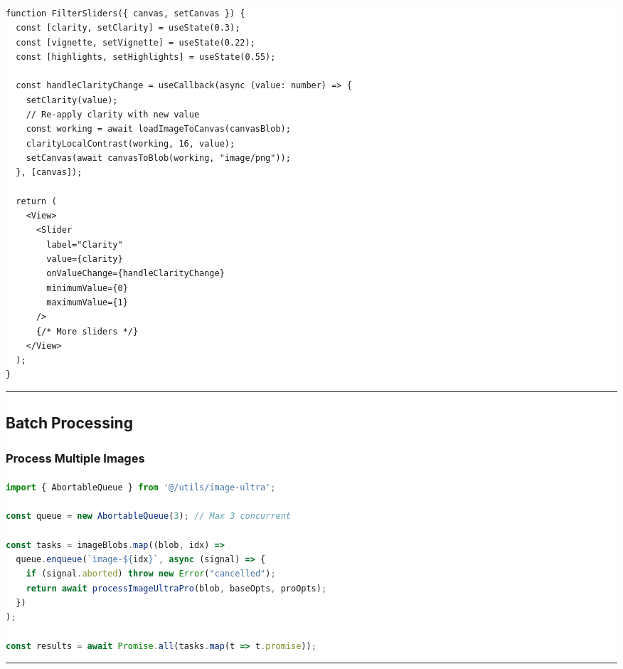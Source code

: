 ```tsx
function FilterSliders({ canvas, setCanvas }) {
  const [clarity, setClarity] = useState(0.3);
  const [vignette, setVignette] = useState(0.22);
  const [highlights, setHighlights] = useState(0.55);
  
  const handleClarityChange = useCallback(async (value: number) => {
    setClarity(value);
    // Re-apply clarity with new value
    const working = await loadImageToCanvas(canvasBlob);
    clarityLocalContrast(working, 16, value);
    setCanvas(await canvasToBlob(working, "image/png"));
  }, [canvas]);
  
  return (
    <View>
      <Slider
        label="Clarity"
        value={clarity}
        onValueChange={handleClarityChange}
        minimumValue={0}
        maximumValue={1}
      />
      {/* More sliders */}
    </View>
  );
}
```

---

## Batch Processing

### Process Multiple Images

```typescript
import { AbortableQueue } from '@/utils/image-ultra';

const queue = new AbortableQueue(3); // Max 3 concurrent

const tasks = imageBlobs.map((blob, idx) =>
  queue.enqueue(`image-${idx}`, async (signal) => {
    if (signal.aborted) throw new Error("cancelled");
    return await processImageUltraPro(blob, baseOpts, proOpts);
  })
);

const results = await Promise.all(tasks.map(t => t.promise));
```

---
